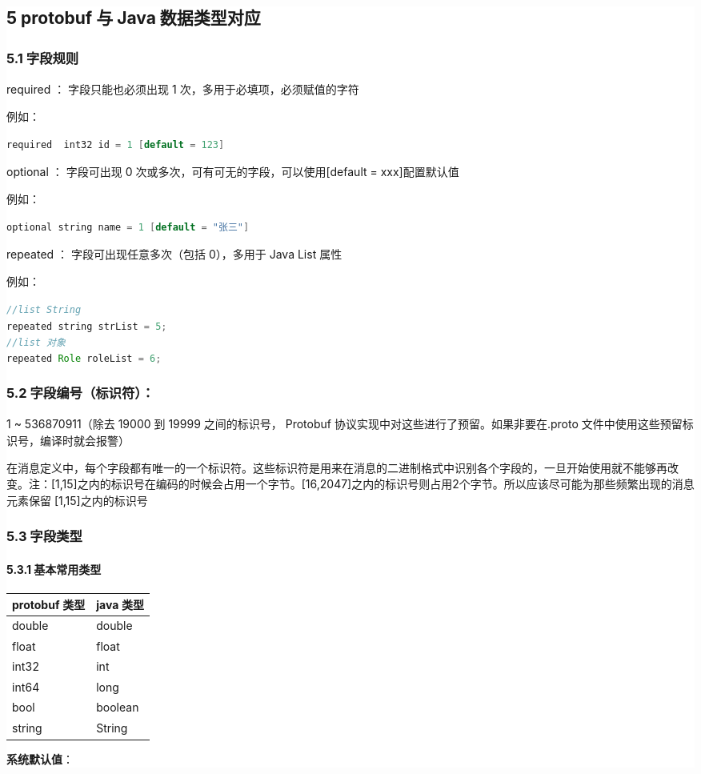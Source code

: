 ## 5 protobuf 与 Java 数据类型对应

### 5.1 字段规则

required ： 字段只能也必须出现 1 次，多用于必填项，必须赋值的字符

例如：

```java
required  int32 id = 1 [default = 123]
```

optional ： 字段可出现 0 次或多次，可有可无的字段，可以使用[default = xxx]配置默认值

例如：

```java
optional string name = 1 [default = "张三"]
```

repeated ： 字段可出现任意多次（包括 0），多用于 Java List 属性

例如：

```java
//list String
repeated string strList = 5;
//list 对象
repeated Role roleList = 6;
```

### 5.2 字段编号（标识符）：

1 ~ 536870911（除去 19000 到 19999 之间的标识号， Protobuf 协议实现中对这些进行了预留。如果非要在.proto 文件中使用这些预留标识号，编译时就会报警）

在消息定义中，每个字段都有唯一的一个标识符。这些标识符是用来在消息的二进制格式中识别各个字段的，一旦开始使用就不能够再改 变。注：[1,15]之内的标识号在编码的时候会占用一个字节。[16,2047]之内的标识号则占用2个字节。所以应该尽可能为那些频繁出现的消息元素保留 [1,15]之内的标识号

### 5.3 字段类型

#### 5.3.1 基本常用类型

| protobuf 类型 | java 类型 |
| ------------- | --------- |
| double        | double    |
| float         | float     |
| int32         | int       |
| int64         | long      |
| bool          | boolean   |
| string        | String    |

**系统默认值**：
